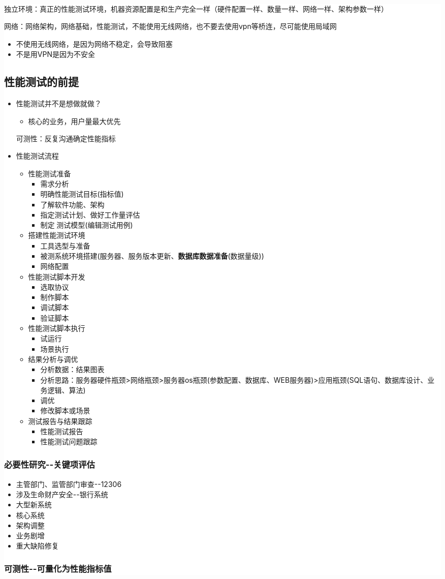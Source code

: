 独立环境：真正的性能测试环境，机器资源配置是和生产完全一样（硬件配置一样、数量一样、网络一样、架构参数一样）

网络：网络架构，网络基础，性能测试，不能使用无线网络，也不要去使用vpn等桥连，尽可能使用局域网

- 不使用无线网络，是因为网络不稳定，会导致阻塞
- 不是用VPN是因为不安全

## 性能测试的前提

+ 性能测试并不是想做就做？

  + 核心的业务，用户量最大优先

  可测性：反复沟通确定性能指标

+ 性能测试流程
  +  性能测试准备
     +  需求分析
     +  明确性能测试目标(指标值)
     +  了解软件功能、架构
     +  指定测试计划、做好工作量评估
     +  制定 测试模型(编辑测试用例)
  +  搭建性能测试环境
     +  工具选型与准备
     +  被测系统环境搭建(服务器、服务版本更新、**数据库数据准备**(数据量级))
     +  网络配置
  +  性能测试脚本开发
     +  选取协议
     +  制作脚本
     +  调试脚本
     +  验证脚本
  +  性能测试脚本执行
     +  试运行
     +  场景执行
  +  结果分析与调优
     +  分析数据：结果图表
     +  分析思路：服务器硬件瓶颈>网络瓶颈>服务器os瓶颈(参数配置、数据库、WEB服务器)>应用瓶颈(SQL语句、数据库设计、业务逻辑、算法)
     +  调优
     +  修改脚本或场景
  +  测试报告与结果跟踪
     +  性能测试报告
     +  性能测试问题跟踪

### 必要性研究--关键项评估

- 主管部门、监管部门审查--12306
- 涉及生命财产安全--银行系统
- 大型新系统
- 核心系统
- 架构调整
- 业务剧增
- 重大缺陷修复

### 可测性--可量化为性能指标值
